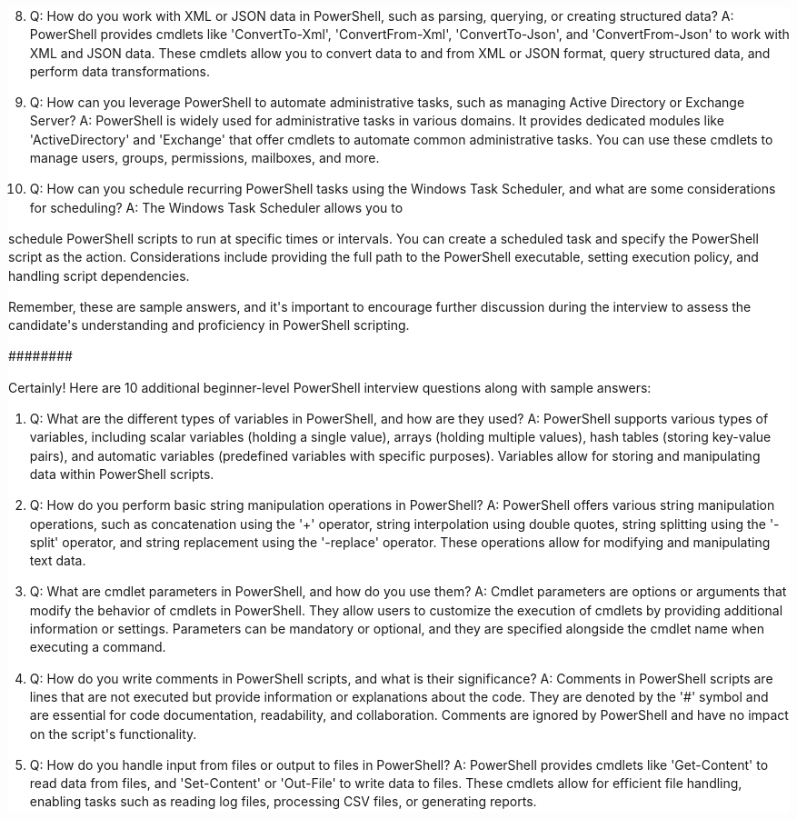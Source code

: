 8. Q: How do you work with XML or JSON data in PowerShell, such as parsing, querying, or creating structured data?
   A: PowerShell provides cmdlets like 'ConvertTo-Xml', 'ConvertFrom-Xml', 'ConvertTo-Json', and 'ConvertFrom-Json' to work with XML and JSON data. These cmdlets allow you to convert data to and from XML or JSON format, query structured data, and perform data transformations.

9. Q: How can you leverage PowerShell to automate administrative tasks, such as managing Active Directory or Exchange Server?
   A: PowerShell is widely used for administrative tasks in various domains. It provides dedicated modules like 'ActiveDirectory' and 'Exchange' that offer cmdlets to automate common administrative tasks. You can use these cmdlets to manage users, groups, permissions, mailboxes, and more.

10. Q: How can you schedule recurring PowerShell tasks using the Windows Task Scheduler, and what are some considerations for scheduling?
    A: The Windows Task Scheduler allows you to

 schedule PowerShell scripts to run at specific times or intervals. You can create a scheduled task and specify the PowerShell script as the action. Considerations include providing the full path to the PowerShell executable, setting execution policy, and handling script dependencies.

Remember, these are sample answers, and it's important to encourage further discussion during the interview to assess the candidate's understanding and proficiency in PowerShell scripting.




########


Certainly! Here are 10 additional beginner-level PowerShell interview questions along with sample answers:

1. Q: What are the different types of variables in PowerShell, and how are they used?
   A: PowerShell supports various types of variables, including scalar variables (holding a single value), arrays (holding multiple values), hash tables (storing key-value pairs), and automatic variables (predefined variables with specific purposes). Variables allow for storing and manipulating data within PowerShell scripts.

2. Q: How do you perform basic string manipulation operations in PowerShell?
   A: PowerShell offers various string manipulation operations, such as concatenation using the '+' operator, string interpolation using double quotes, string splitting using the '-split' operator, and string replacement using the '-replace' operator. These operations allow for modifying and manipulating text data.

3. Q: What are cmdlet parameters in PowerShell, and how do you use them?
   A: Cmdlet parameters are options or arguments that modify the behavior of cmdlets in PowerShell. They allow users to customize the execution of cmdlets by providing additional information or settings. Parameters can be mandatory or optional, and they are specified alongside the cmdlet name when executing a command.

4. Q: How do you write comments in PowerShell scripts, and what is their significance?
   A: Comments in PowerShell scripts are lines that are not executed but provide information or explanations about the code. They are denoted by the '#' symbol and are essential for code documentation, readability, and collaboration. Comments are ignored by PowerShell and have no impact on the script's functionality.

5. Q: How do you handle input from files or output to files in PowerShell?
   A: PowerShell provides cmdlets like 'Get-Content' to read data from files, and 'Set-Content' or 'Out-File' to write data to files. These cmdlets allow for efficient file handling, enabling tasks such as reading log files, processing CSV files, or generating reports.
